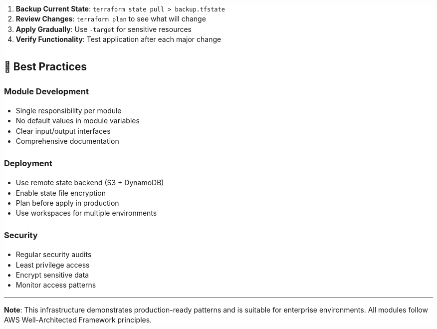 1. **Backup Current State**: `terraform state pull > backup.tfstate`
2. **Review Changes**: `terraform plan` to see what will change
3. **Apply Gradually**: Use `-target` for sensitive resources
4. **Verify Functionality**: Test application after each major change

## 📝 Best Practices

### Module Development
- Single responsibility per module
- No default values in module variables
- Clear input/output interfaces
- Comprehensive documentation

### Deployment
- Use remote state backend (S3 + DynamoDB)
- Enable state file encryption
- Plan before apply in production
- Use workspaces for multiple environments

### Security
- Regular security audits
- Least privilege access
- Encrypt sensitive data
- Monitor access patterns

---

**Note**: This infrastructure demonstrates production-ready patterns and is suitable for enterprise environments. All modules follow AWS Well-Architected Framework principles.